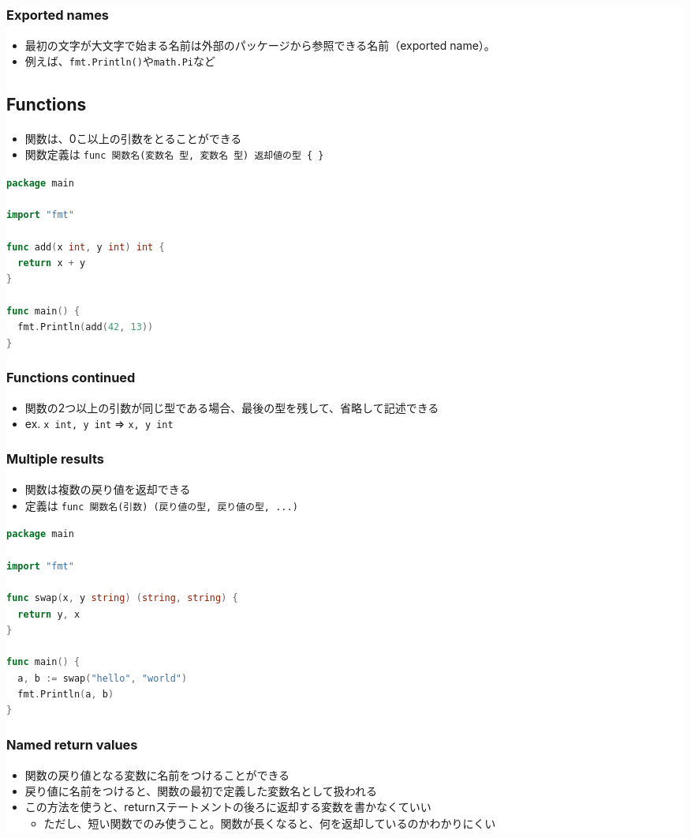 ### Exported names

- 最初の文字が大文字で始まる名前は外部のパッケージから参照できる名前（exported name）。
- 例えば、`fmt.Println()`や`math.Pi`など

## Functions

- 関数は、0こ以上の引数をとることができる
- 関数定義は `func 関数名(変数名 型, 変数名 型) 返却値の型 { }`

```go
package main

import "fmt"

func add(x int, y int) int {
  return x + y
}

func main() {
  fmt.Println(add(42, 13))
}
```

### Functions continued

- 関数の2つ以上の引数が同じ型である場合、最後の型を残して、省略して記述できる
- ex. `x int, y int` => `x, y int`

### Multiple results

- 関数は複数の戻り値を返却できる
- 定義は `func 関数名(引数) (戻り値の型, 戻り値の型, ...)`

```go
package main

import "fmt"

func swap(x, y string) (string, string) {
  return y, x
}

func main() {
  a, b := swap("hello", "world")
  fmt.Println(a, b)
}
```

### Named return values

- 関数の戻り値となる変数に名前をつけることができる
- 戻り値に名前をつけると、関数の最初で定義した変数名として扱われる
- この方法を使うと、returnステートメントの後ろに返却する変数を書かなくていい
  - ただし、短い関数でのみ使うこと。関数が長くなると、何を返却しているのかわかりにくい

